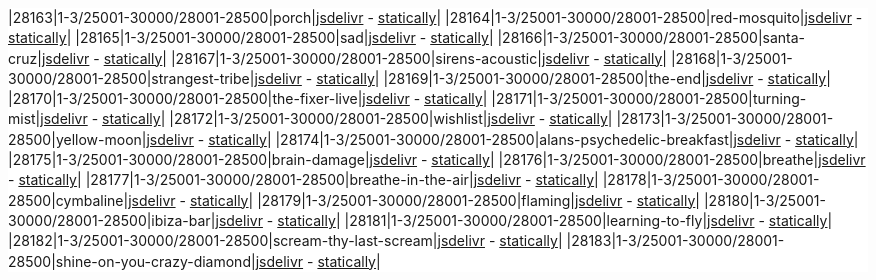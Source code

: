 |28163|1-3/25001-30000/28001-28500|porch|[jsdelivr](https://cdn.jsdelivr.net/gh/dbchord/png-old-c-1110x370_1-3/25001-30000/28001-28500/porch.png) - [statically](https://cdn.statically.io/gh/dbchord/png-old-c-1110x370_1-3/img/25001-30000/28001-28500/porch.png)|
|28164|1-3/25001-30000/28001-28500|red-mosquito|[jsdelivr](https://cdn.jsdelivr.net/gh/dbchord/png-old-c-1110x370_1-3/25001-30000/28001-28500/red-mosquito.png) - [statically](https://cdn.statically.io/gh/dbchord/png-old-c-1110x370_1-3/img/25001-30000/28001-28500/red-mosquito.png)|
|28165|1-3/25001-30000/28001-28500|sad|[jsdelivr](https://cdn.jsdelivr.net/gh/dbchord/png-old-c-1110x370_1-3/25001-30000/28001-28500/sad.png) - [statically](https://cdn.statically.io/gh/dbchord/png-old-c-1110x370_1-3/img/25001-30000/28001-28500/sad.png)|
|28166|1-3/25001-30000/28001-28500|santa-cruz|[jsdelivr](https://cdn.jsdelivr.net/gh/dbchord/png-old-c-1110x370_1-3/25001-30000/28001-28500/santa-cruz.png) - [statically](https://cdn.statically.io/gh/dbchord/png-old-c-1110x370_1-3/img/25001-30000/28001-28500/santa-cruz.png)|
|28167|1-3/25001-30000/28001-28500|sirens-acoustic|[jsdelivr](https://cdn.jsdelivr.net/gh/dbchord/png-old-c-1110x370_1-3/25001-30000/28001-28500/sirens-acoustic.png) - [statically](https://cdn.statically.io/gh/dbchord/png-old-c-1110x370_1-3/img/25001-30000/28001-28500/sirens-acoustic.png)|
|28168|1-3/25001-30000/28001-28500|strangest-tribe|[jsdelivr](https://cdn.jsdelivr.net/gh/dbchord/png-old-c-1110x370_1-3/25001-30000/28001-28500/strangest-tribe.png) - [statically](https://cdn.statically.io/gh/dbchord/png-old-c-1110x370_1-3/img/25001-30000/28001-28500/strangest-tribe.png)|
|28169|1-3/25001-30000/28001-28500|the-end|[jsdelivr](https://cdn.jsdelivr.net/gh/dbchord/png-old-c-1110x370_1-3/25001-30000/28001-28500/the-end.png) - [statically](https://cdn.statically.io/gh/dbchord/png-old-c-1110x370_1-3/img/25001-30000/28001-28500/the-end.png)|
|28170|1-3/25001-30000/28001-28500|the-fixer-live|[jsdelivr](https://cdn.jsdelivr.net/gh/dbchord/png-old-c-1110x370_1-3/25001-30000/28001-28500/the-fixer-live.png) - [statically](https://cdn.statically.io/gh/dbchord/png-old-c-1110x370_1-3/img/25001-30000/28001-28500/the-fixer-live.png)|
|28171|1-3/25001-30000/28001-28500|turning-mist|[jsdelivr](https://cdn.jsdelivr.net/gh/dbchord/png-old-c-1110x370_1-3/25001-30000/28001-28500/turning-mist.png) - [statically](https://cdn.statically.io/gh/dbchord/png-old-c-1110x370_1-3/img/25001-30000/28001-28500/turning-mist.png)|
|28172|1-3/25001-30000/28001-28500|wishlist|[jsdelivr](https://cdn.jsdelivr.net/gh/dbchord/png-old-c-1110x370_1-3/25001-30000/28001-28500/wishlist.png) - [statically](https://cdn.statically.io/gh/dbchord/png-old-c-1110x370_1-3/img/25001-30000/28001-28500/wishlist.png)|
|28173|1-3/25001-30000/28001-28500|yellow-moon|[jsdelivr](https://cdn.jsdelivr.net/gh/dbchord/png-old-c-1110x370_1-3/25001-30000/28001-28500/yellow-moon.png) - [statically](https://cdn.statically.io/gh/dbchord/png-old-c-1110x370_1-3/img/25001-30000/28001-28500/yellow-moon.png)|
|28174|1-3/25001-30000/28001-28500|alans-psychedelic-breakfast|[jsdelivr](https://cdn.jsdelivr.net/gh/dbchord/png-old-c-1110x370_1-3/25001-30000/28001-28500/alans-psychedelic-breakfast.png) - [statically](https://cdn.statically.io/gh/dbchord/png-old-c-1110x370_1-3/img/25001-30000/28001-28500/alans-psychedelic-breakfast.png)|
|28175|1-3/25001-30000/28001-28500|brain-damage|[jsdelivr](https://cdn.jsdelivr.net/gh/dbchord/png-old-c-1110x370_1-3/25001-30000/28001-28500/brain-damage.png) - [statically](https://cdn.statically.io/gh/dbchord/png-old-c-1110x370_1-3/img/25001-30000/28001-28500/brain-damage.png)|
|28176|1-3/25001-30000/28001-28500|breathe|[jsdelivr](https://cdn.jsdelivr.net/gh/dbchord/png-old-c-1110x370_1-3/25001-30000/28001-28500/breathe.png) - [statically](https://cdn.statically.io/gh/dbchord/png-old-c-1110x370_1-3/img/25001-30000/28001-28500/breathe.png)|
|28177|1-3/25001-30000/28001-28500|breathe-in-the-air|[jsdelivr](https://cdn.jsdelivr.net/gh/dbchord/png-old-c-1110x370_1-3/25001-30000/28001-28500/breathe-in-the-air.png) - [statically](https://cdn.statically.io/gh/dbchord/png-old-c-1110x370_1-3/img/25001-30000/28001-28500/breathe-in-the-air.png)|
|28178|1-3/25001-30000/28001-28500|cymbaline|[jsdelivr](https://cdn.jsdelivr.net/gh/dbchord/png-old-c-1110x370_1-3/25001-30000/28001-28500/cymbaline.png) - [statically](https://cdn.statically.io/gh/dbchord/png-old-c-1110x370_1-3/img/25001-30000/28001-28500/cymbaline.png)|
|28179|1-3/25001-30000/28001-28500|flaming|[jsdelivr](https://cdn.jsdelivr.net/gh/dbchord/png-old-c-1110x370_1-3/25001-30000/28001-28500/flaming.png) - [statically](https://cdn.statically.io/gh/dbchord/png-old-c-1110x370_1-3/img/25001-30000/28001-28500/flaming.png)|
|28180|1-3/25001-30000/28001-28500|ibiza-bar|[jsdelivr](https://cdn.jsdelivr.net/gh/dbchord/png-old-c-1110x370_1-3/25001-30000/28001-28500/ibiza-bar.png) - [statically](https://cdn.statically.io/gh/dbchord/png-old-c-1110x370_1-3/img/25001-30000/28001-28500/ibiza-bar.png)|
|28181|1-3/25001-30000/28001-28500|learning-to-fly|[jsdelivr](https://cdn.jsdelivr.net/gh/dbchord/png-old-c-1110x370_1-3/25001-30000/28001-28500/learning-to-fly.png) - [statically](https://cdn.statically.io/gh/dbchord/png-old-c-1110x370_1-3/img/25001-30000/28001-28500/learning-to-fly.png)|
|28182|1-3/25001-30000/28001-28500|scream-thy-last-scream|[jsdelivr](https://cdn.jsdelivr.net/gh/dbchord/png-old-c-1110x370_1-3/25001-30000/28001-28500/scream-thy-last-scream.png) - [statically](https://cdn.statically.io/gh/dbchord/png-old-c-1110x370_1-3/img/25001-30000/28001-28500/scream-thy-last-scream.png)|
|28183|1-3/25001-30000/28001-28500|shine-on-you-crazy-diamond|[jsdelivr](https://cdn.jsdelivr.net/gh/dbchord/png-old-c-1110x370_1-3/25001-30000/28001-28500/shine-on-you-crazy-diamond.png) - [statically](https://cdn.statically.io/gh/dbchord/png-old-c-1110x370_1-3/img/25001-30000/28001-28500/shine-on-you-crazy-diamond.png)|